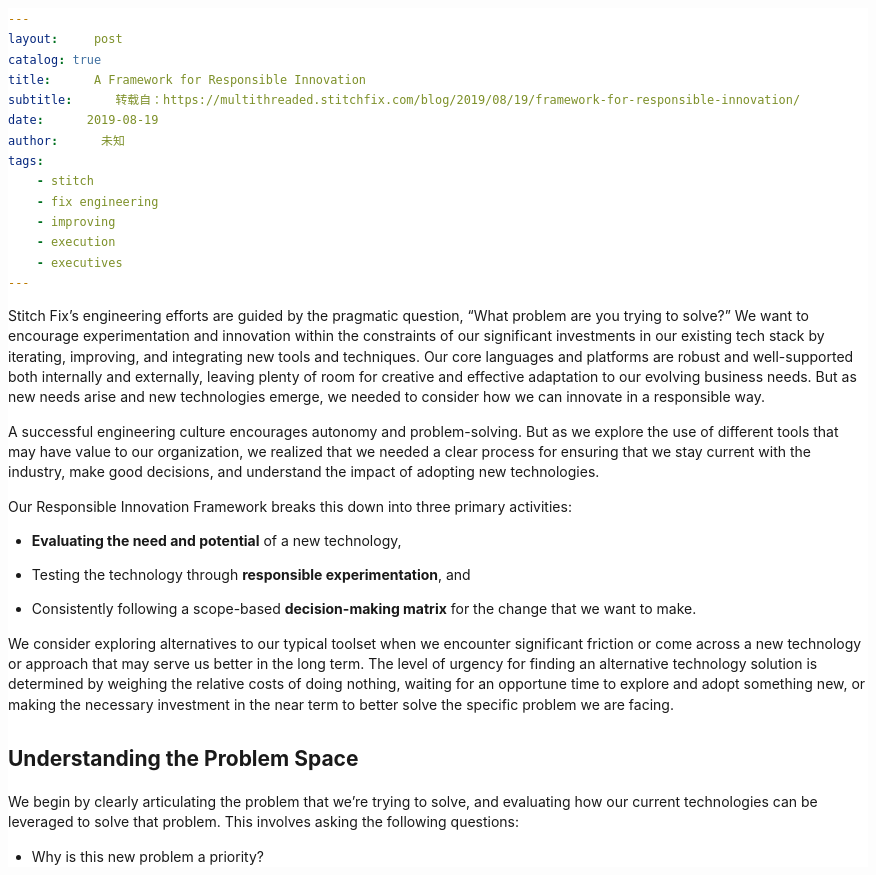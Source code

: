```yaml
---
layout:     post
catalog: true
title:      A Framework for Responsible Innovation
subtitle:      转载自：https://multithreaded.stitchfix.com/blog/2019/08/19/framework-for-responsible-innovation/
date:      2019-08-19
author:      未知
tags:
    - stitch
    - fix engineering
    - improving
    - execution
    - executives
---
```


Stitch Fix’s engineering efforts are guided by the pragmatic question, “What problem are you trying to solve?” We want to encourage experimentation and innovation within the constraints of our significant investments in our existing tech stack by iterating, improving, and integrating new tools and techniques. Our core languages and platforms are robust and well-supported both internally and externally, leaving plenty of room for creative and effective adaptation to our evolving business needs. But as new needs arise and new technologies emerge, we needed to consider how we can innovate in a responsible way.

A successful engineering culture encourages autonomy and problem-solving. But as we explore the use of different tools that may have value to our organization, we realized that we needed a clear process for ensuring that we stay current with the industry, make good decisions, and understand the impact of adopting new technologies.

Our Responsible Innovation Framework breaks this down into three primary activities:

- **Evaluating the need and potential** of a new technology,

- Testing the technology through **responsible experimentation**, and

- Consistently following a scope-based **decision-making matrix** for the change that we want to make.


We consider exploring alternatives to our typical toolset when we encounter significant friction or come across a new technology or approach that may serve us better in the long term. The level of urgency for finding an alternative technology solution is determined by weighing the relative costs of doing nothing, waiting for an opportune time to explore and adopt something new, or making the necessary investment in the near term to better solve the specific problem we are facing.

## Understanding the Problem Space

We begin by clearly articulating the problem that we’re trying to solve, and evaluating how our current technologies can be leveraged to solve that problem. This involves asking the following questions:

- Why is this new problem a priority?
